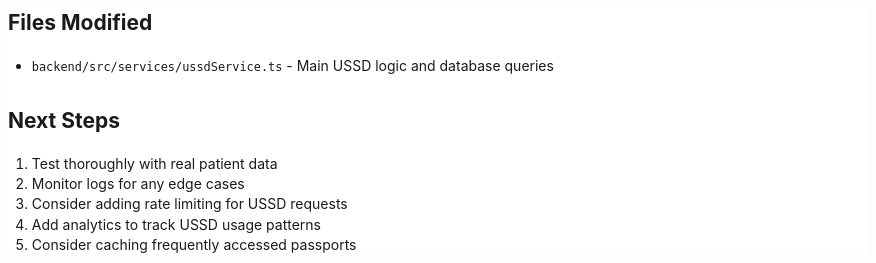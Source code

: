 ## Files Modified
- `backend/src/services/ussdService.ts` - Main USSD logic and database queries

## Next Steps
1. Test thoroughly with real patient data
2. Monitor logs for any edge cases
3. Consider adding rate limiting for USSD requests
4. Add analytics to track USSD usage patterns
5. Consider caching frequently accessed passports

